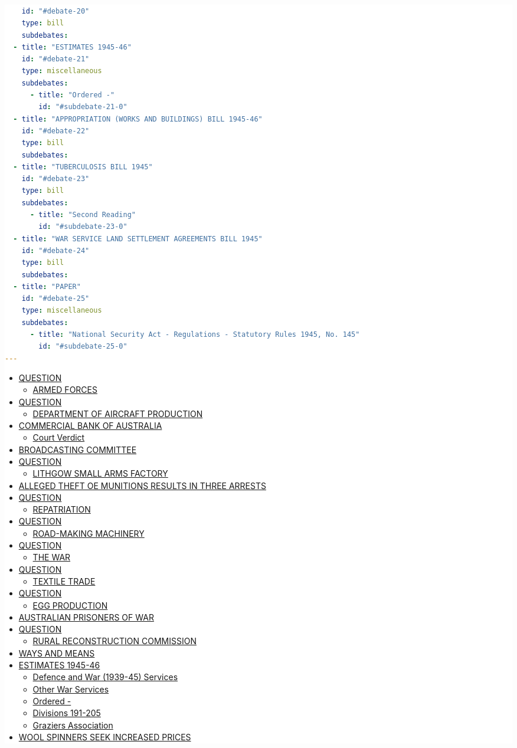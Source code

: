 ```yaml
    id: "#debate-20"
    type: bill
    subdebates:
  - title: "ESTIMATES 1945-46"
    id: "#debate-21"
    type: miscellaneous
    subdebates:
      - title: "Ordered -"
        id: "#subdebate-21-0"
  - title: "APPROPRIATION (WORKS AND BUILDINGS) BILL 1945-46"
    id: "#debate-22"
    type: bill
    subdebates:
  - title: "TUBERCULOSIS BILL 1945"
    id: "#debate-23"
    type: bill
    subdebates:
      - title: "Second Reading"
        id: "#subdebate-23-0"
  - title: "WAR SERVICE LAND SETTLEMENT AGREEMENTS BILL 1945"
    id: "#debate-24"
    type: bill
    subdebates:
  - title: "PAPER"
    id: "#debate-25"
    type: miscellaneous
    subdebates:
      - title: "National Security Act - Regulations - Statutory Rules 1945, No. 145"
        id: "#subdebate-25-0"
---
```


* [QUESTION](#debate-0)
    * [ARMED FORCES](#subdebate-0-0)
* [QUESTION](#debate-1)
    * [DEPARTMENT OF AIRCRAFT PRODUCTION](#subdebate-1-0)
* [COMMERCIAL BANK OF AUSTRALIA](#debate-2)
    * [Court Verdict](#subdebate-2-0)
* [BROADCASTING COMMITTEE](#debate-3)
* [QUESTION](#debate-4)
    * [LITHGOW SMALL ARMS FACTORY](#subdebate-4-0)
* [ALLEGED THEFT OE MUNITIONS RESULTS IN THREE ARRESTS](#debate-5)
* [QUESTION](#debate-6)
    * [REPATRIATION](#subdebate-6-0)
* [QUESTION](#debate-7)
    * [ROAD-MAKING MACHINERY](#subdebate-7-0)
* [QUESTION](#debate-8)
    * [THE WAR](#subdebate-8-0)
* [QUESTION](#debate-9)
    * [TEXTILE TRADE](#subdebate-9-0)
* [QUESTION](#debate-10)
    * [EGG PRODUCTION](#subdebate-10-0)
* [AUSTRALIAN PRISONERS OF WAR](#debate-11)
* [QUESTION](#debate-12)
    * [RURAL RECONSTRUCTION COMMISSION](#subdebate-12-0)
* [WAYS AND MEANS](#debate-13)
* [ESTIMATES 1945-46](#debate-14)
    * [Defence and War (1939-45) Services](#subdebate-14-0)
    * [Other War Services](#subdebate-14-2)
    * [Ordered -](#subdebate-14-4)
    * [Divisions 191-205](#subdebate-14-6)
    * [Graziers Association](#subdebate-14-8)
* [WOOL SPINNERS SEEK INCREASED PRICES](#debate-15)